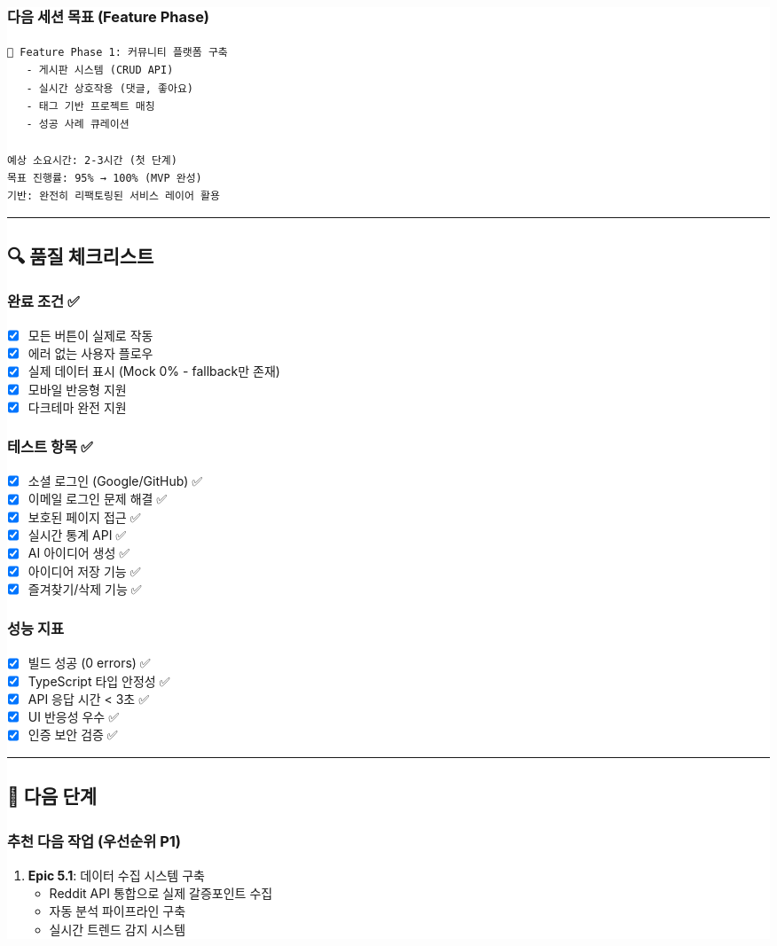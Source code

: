 ### **다음 세션 목표 (Feature Phase)**
```
🎯 Feature Phase 1: 커뮤니티 플랫폼 구축
   - 게시판 시스템 (CRUD API)
   - 실시간 상호작용 (댓글, 좋아요)
   - 태그 기반 프로젝트 매칭
   - 성공 사례 큐레이션
   
예상 소요시간: 2-3시간 (첫 단계)
목표 진행률: 95% → 100% (MVP 완성)
기반: 완전히 리팩토링된 서비스 레이어 활용
```

---

## 🔍 **품질 체크리스트**

### **완료 조건 ✅**
- [x] 모든 버튼이 실제로 작동
- [x] 에러 없는 사용자 플로우
- [x] 실제 데이터 표시 (Mock 0% - fallback만 존재)
- [x] 모바일 반응형 지원
- [x] 다크테마 완전 지원

### **테스트 항목 ✅**
- [x] 소셜 로그인 (Google/GitHub) ✅
- [x] 이메일 로그인 문제 해결 ✅
- [x] 보호된 페이지 접근 ✅
- [x] 실시간 통계 API ✅
- [x] AI 아이디어 생성 ✅
- [x] 아이디어 저장 기능 ✅
- [x] 즐겨찾기/삭제 기능 ✅

### **성능 지표**
- [x] 빌드 성공 (0 errors) ✅
- [x] TypeScript 타입 안정성 ✅
- [x] API 응답 시간 < 3초 ✅
- [x] UI 반응성 우수 ✅
- [x] 인증 보안 검증 ✅

---

## 📝 **다음 단계**

### **추천 다음 작업 (우선순위 P1)**
1. **Epic 5.1**: 데이터 수집 시스템 구축
   - Reddit API 통합으로 실제 갈증포인트 수집
   - 자동 분석 파이프라인 구축
   - 실시간 트렌드 감지 시스템
